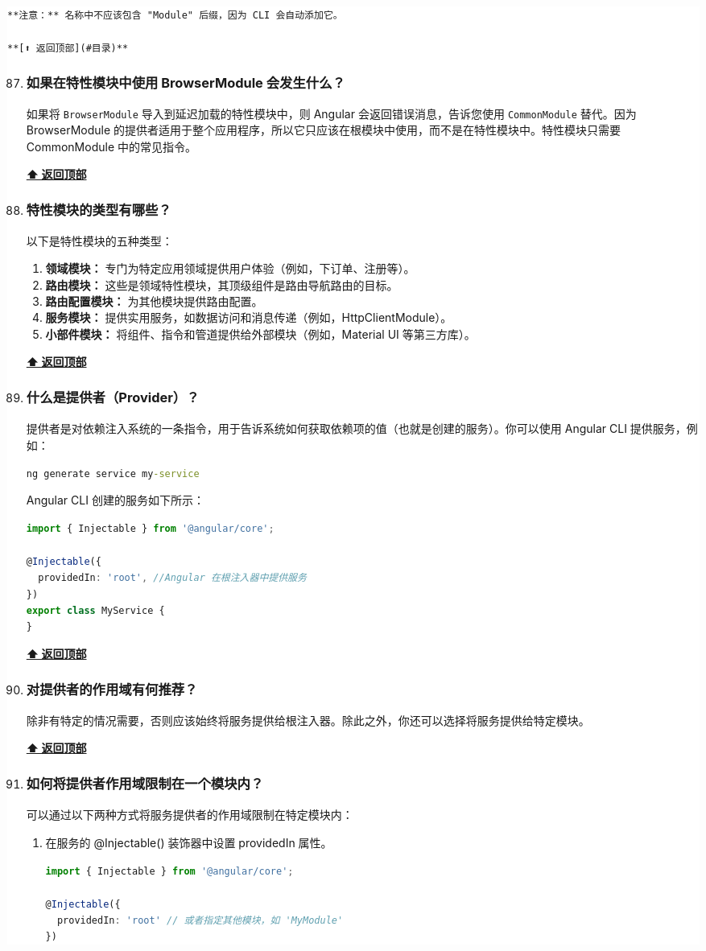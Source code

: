     **注意：** 名称中不应该包含 "Module" 后缀，因为 CLI 会自动添加它。

    **[⬆ 返回顶部](#目录)**

    

87. ### 如果在特性模块中使用 BrowserModule 会发生什么？

    如果将 `BrowserModule` 导入到延迟加载的特性模块中，则 Angular 会返回错误消息，告诉您使用 `CommonModule` 替代。因为 BrowserModule 的提供者适用于整个应用程序，所以它只应该在根模块中使用，而不是在特性模块中。特性模块只需要 CommonModule 中的常见指令。

    **[⬆ 返回顶部](#目录)**

    

88. ### 特性模块的类型有哪些？

    以下是特性模块的五种类型：

    1. **领域模块：** 专门为特定应用领域提供用户体验（例如，下订单、注册等）。
    2. **路由模块：** 这些是领域特性模块，其顶级组件是路由导航路由的目标。
    3. **路由配置模块：** 为其他模块提供路由配置。
    4. **服务模块：** 提供实用服务，如数据访问和消息传递（例如，HttpClientModule）。
    5. **小部件模块：** 将组件、指令和管道提供给外部模块（例如，Material UI 等第三方库）。

    **[⬆ 返回顶部](#目录)**

    

89. ### 什么是提供者（Provider）？

    提供者是对依赖注入系统的一条指令，用于告诉系统如何获取依赖项的值（也就是创建的服务）。你可以使用 Angular CLI 提供服务，例如：

    ```cmd
    ng generate service my-service
    ```

    Angular CLI 创建的服务如下所示：

    ```typescript
    import { Injectable } from '@angular/core';
    
    @Injectable({
      providedIn: 'root', //Angular 在根注入器中提供服务
    })
    export class MyService {
    }
    ```

    **[⬆ 返回顶部](#目录)**

    

90. ### 对提供者的作用域有何推荐？

    除非有特定的情况需要，否则应该始终将服务提供给根注入器。除此之外，你还可以选择将服务提供给特定模块。

    **[⬆ 返回顶部](#目录)**

    

91. ### 如何将提供者作用域限制在一个模块内？

    可以通过以下两种方式将服务提供者的作用域限制在特定模块内：

    1. 在服务的 @Injectable() 装饰器中设置 providedIn 属性。

       ```typescript
       import { Injectable } from '@angular/core';
       
       @Injectable({
         providedIn: 'root' // 或者指定其他模块，如 'MyModule'
       })

